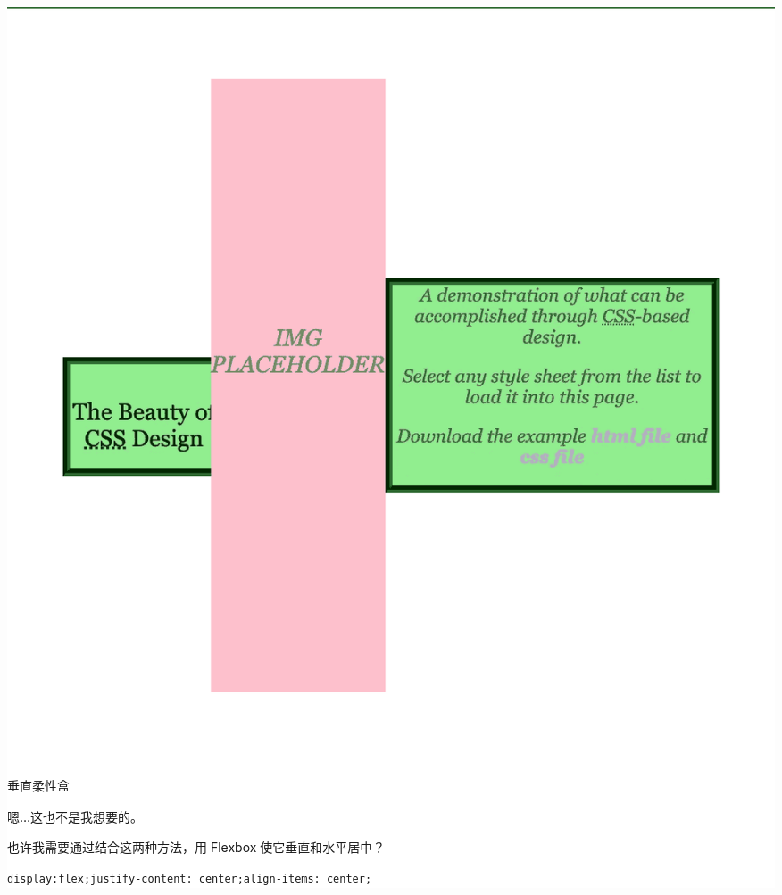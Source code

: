 ![](img/defdd0ea5f562d6cf4ac8f0c5f941e9c.png)

垂直柔性盒

嗯…这也不是我想要的。

也许我需要通过结合这两种方法，用 Flexbox 使它垂直和水平居中？

```
display:flex;justify-content: center;align-items: center;
```
